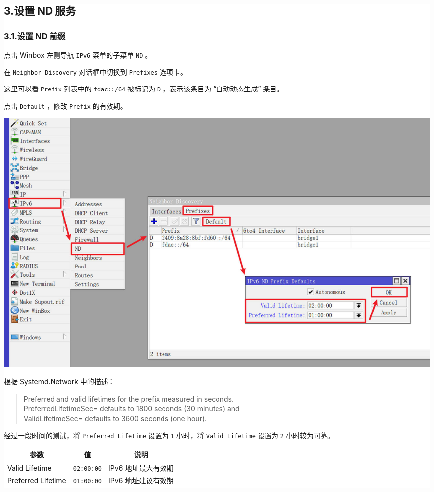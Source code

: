 ## 3.设置 ND 服务

### 3.1.设置 ND 前缀

点击 Winbox 左侧导航 `IPv6` 菜单的子菜单 `ND` 。  

在 `Neighbor Discovery` 对话框中切换到 `Prefixes` 选项卡。  

这里可以看 `Prefix` 列表中的 `fdac::/64` 被标记为 `D` ，表示该条目为 “自动动态生成” 条目。  

点击 `Default` ，修改 `Prefix` 的有效期。  

![ND默认设置](img/p09/wb_nd_default.jpeg)

根据 [Systemd.Network](https://systemd.network/systemd.network.html#%5BIPv6Prefix%5D%20Section%20Options) 中的描述：  

> Preferred and valid lifetimes for the prefix measured in seconds.   
> PreferredLifetimeSec= defaults to 1800 seconds (30 minutes) and   
> ValidLifetimeSec= defaults to 3600 seconds (one hour).  

经过一段时间的测试，将 `Preferred Lifetime` 设置为 `1` 小时，将 `Valid Lifetime` 设置为 `2` 小时较为可靠。  

|参数|值|说明|
|--|--|--|
|Valid Lifetime|`02:00:00`|IPv6 地址最大有效期|
|Preferred Lifetime|`01:00:00`|IPv6 地址建议有效期|
